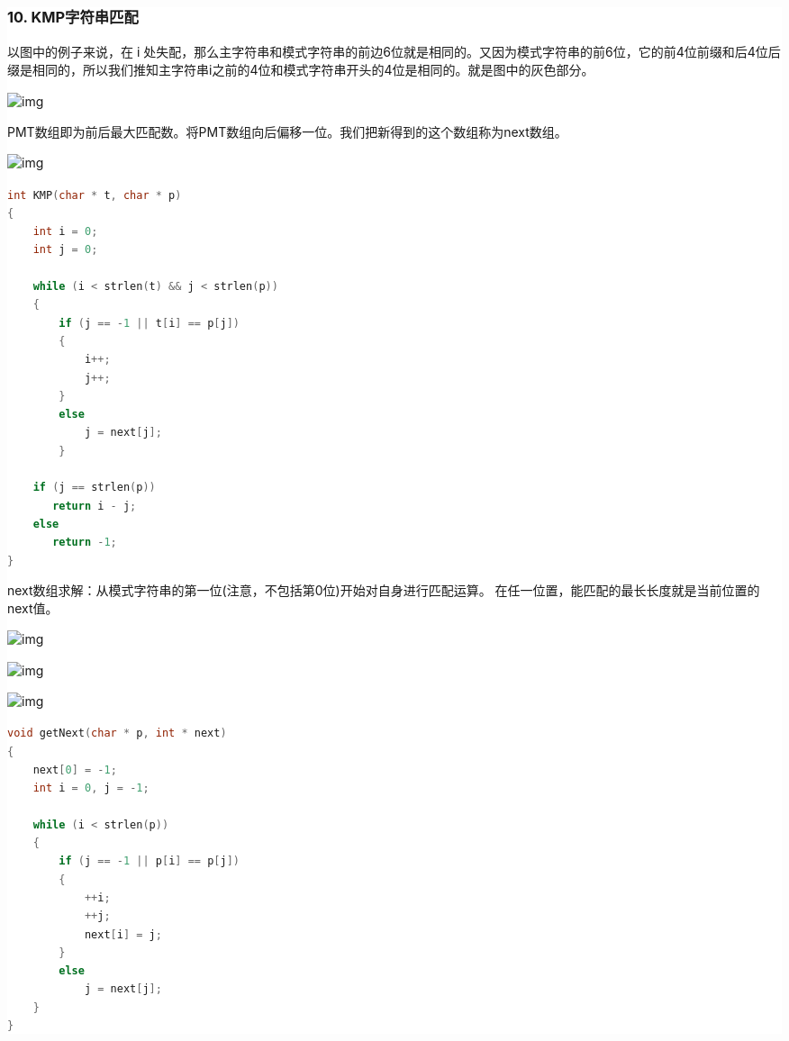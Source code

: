 

### 10. KMP字符串匹配

以图中的例子来说，在 i 处失配，那么主字符串和模式字符串的前边6位就是相同的。又因为模式字符串的前6位，它的前4位前缀和后4位后缀是相同的，所以我们推知主字符串i之前的4位和模式字符串开头的4位是相同的。就是图中的灰色部分。

![img](https://pic4.zhimg.com/80/v2-03a0d005badd0b8e7116d8d07947681c_hd.jpg)

PMT数组即为前后最大匹配数。将PMT数组向后偏移一位。我们把新得到的这个数组称为next数组。

![img](https://pic1.zhimg.com/80/v2-40b4885aace7b31499da9b90b7c46ed3_hd.jpg)

```c++
int KMP(char * t, char * p) 
{
	int i = 0; 
	int j = 0;

	while (i < strlen(t) && j < strlen(p))
	{
		if (j == -1 || t[i] == p[j]) 
		{
			i++;
            j++;
		}
	 	else 
            j = next[j];
    	}

    if (j == strlen(p))
       return i - j;
    else 
       return -1;
}
```

next数组求解：从模式字符串的第一位(注意，不包括第0位)开始对自身进行匹配运算。 在任一位置，能匹配的最长长度就是当前位置的next值。

![img](https://pic1.zhimg.com/80/v2-645f3ec49836d3c680869403e74f7934_hd.jpg)

![img](https://pic3.zhimg.com/80/v2-06477b79eadce2d7d22b4410b0d49aba_hd.jpg)

![img](https://pic1.zhimg.com/80/v2-8a1a205df5cad7ab2f07498484a54a89_hd.jpg)

```c++
void getNext(char * p, int * next)
{
	next[0] = -1;
	int i = 0, j = -1;

	while (i < strlen(p))
	{
		if (j == -1 || p[i] == p[j])
		{
			++i;
			++j;
			next[i] = j;
		}	
		else
			j = next[j];
	}
}
```
